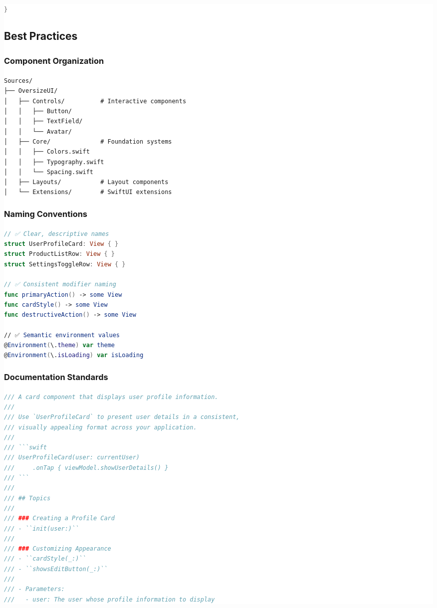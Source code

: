 ```swift
}
```

## Best Practices

### Component Organization

```
Sources/
├── OversizeUI/
│   ├── Controls/          # Interactive components
│   │   ├── Button/
│   │   ├── TextField/
│   │   └── Avatar/
│   ├── Core/              # Foundation systems
│   │   ├── Colors.swift
│   │   ├── Typography.swift
│   │   └── Spacing.swift
│   ├── Layouts/           # Layout components
│   └── Extensions/        # SwiftUI extensions
```

### Naming Conventions

```swift
// ✅ Clear, descriptive names
struct UserProfileCard: View { }
struct ProductListRow: View { }
struct SettingsToggleRow: View { }

// ✅ Consistent modifier naming
func primaryAction() -> some View
func cardStyle() -> some View
func destructiveAction() -> some View

// ✅ Semantic environment values
@Environment(\.theme) var theme
@Environment(\.isLoading) var isLoading
```

### Documentation Standards

```swift
/// A card component that displays user profile information.
///
/// Use `UserProfileCard` to present user details in a consistent,
/// visually appealing format across your application.
///
/// ```swift
/// UserProfileCard(user: currentUser)
///     .onTap { viewModel.showUserDetails() }
/// ```
///
/// ## Topics
/// 
/// ### Creating a Profile Card
/// - ``init(user:)``
/// 
/// ### Customizing Appearance
/// - ``cardStyle(_:)``
/// - ``showsEditButton(_:)``
///
/// - Parameters:
///   - user: The user whose profile information to display
```